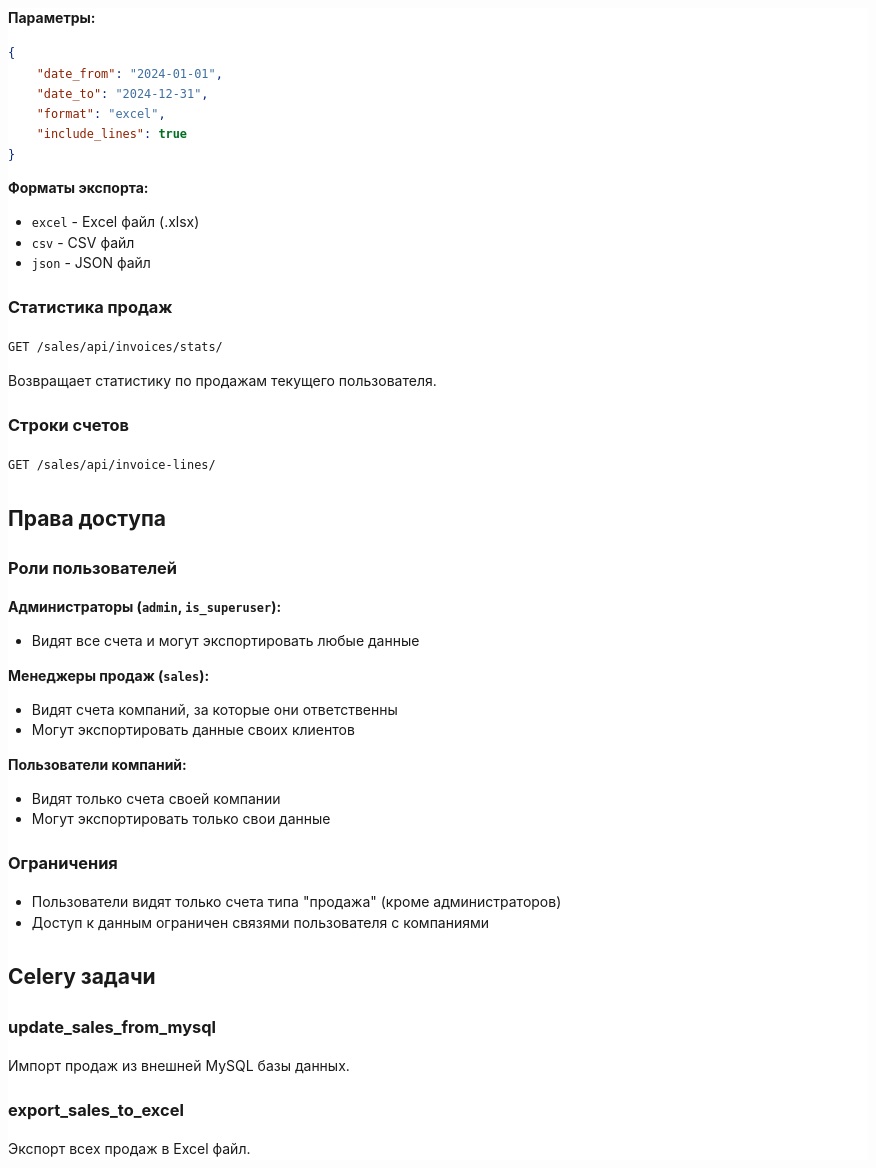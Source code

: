 **Параметры:**
```json
{
    "date_from": "2024-01-01",
    "date_to": "2024-12-31",
    "format": "excel",
    "include_lines": true
}
```

**Форматы экспорта:**
- `excel` - Excel файл (.xlsx)
- `csv` - CSV файл
- `json` - JSON файл

### Статистика продаж
```
GET /sales/api/invoices/stats/
```

Возвращает статистику по продажам текущего пользователя.

### Строки счетов
```
GET /sales/api/invoice-lines/
```

## Права доступа

### Роли пользователей

**Администраторы (`admin`, `is_superuser`):**
- Видят все счета и могут экспортировать любые данные

**Менеджеры продаж (`sales`):**
- Видят счета компаний, за которые они ответственны
- Могут экспортировать данные своих клиентов

**Пользователи компаний:**
- Видят только счета своей компании
- Могут экспортировать только свои данные

### Ограничения
- Пользователи видят только счета типа "продажа" (кроме администраторов)
- Доступ к данным ограничен связями пользователя с компаниями

## Celery задачи

### update_sales_from_mysql
Импорт продаж из внешней MySQL базы данных.

### export_sales_to_excel
Экспорт всех продаж в Excel файл.
